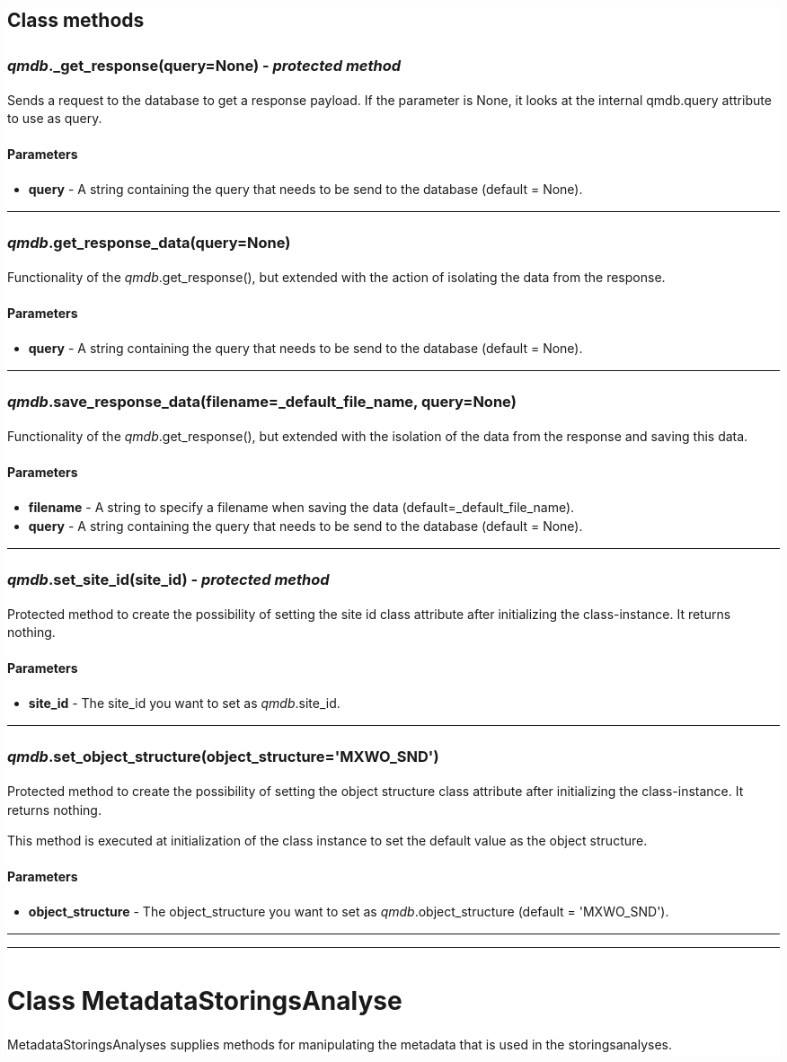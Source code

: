 ## Class methods
### *qmdb*._get_response(query=None) - *protected method*
Sends a request to the database to get a response payload. If the parameter is None, it looks at the internal qmdb.query attribute to use as query.

#### Parameters
- **query** - A string containing the query that needs to be send to the database (default = None).
---
### *qmdb*.get_response_data(query=None)
Functionality of the *qmdb*.get_response(), but extended with the action of isolating the data from the response.

#### Parameters
- **query** - A string containing the query that needs to be send to the database (default = None).
---
### *qmdb*.save_response_data(filename=_default_file_name, query=None)
Functionality of the *qmdb*.get_response(), but extended with the isolation of the data from the response and saving this data.

#### Parameters
- **filename** - A string to specify a filename when saving the data (default=_default_file_name).
- **query** - A string containing the query that needs to be send to the database (default = None).
---
### *qmdb*.set_site_id(site_id) - *protected method*
Protected method to create the possibility of setting the site id class attribute after initializing the class-instance. It returns nothing.

#### Parameters
- **site_id** - The site_id you want to set as *qmdb*.site_id.
---
### *qmdb*.set_object_structure(object_structure='MXWO_SND')
Protected method to create the possibility of setting the object structure class attribute after initializing the class-instance. It returns nothing.

This method is executed at initialization of the class instance to set the default value as the object structure.

#### Parameters
- **object_structure** - The object_structure you want to set as *qmdb*.object_structure (default = 'MXWO_SND').
---
---
# Class MetadataStoringsAnalyse
MetadataStoringsAnalyses supplies methods for manipulating the metadata that is used in the storingsanalyses.
